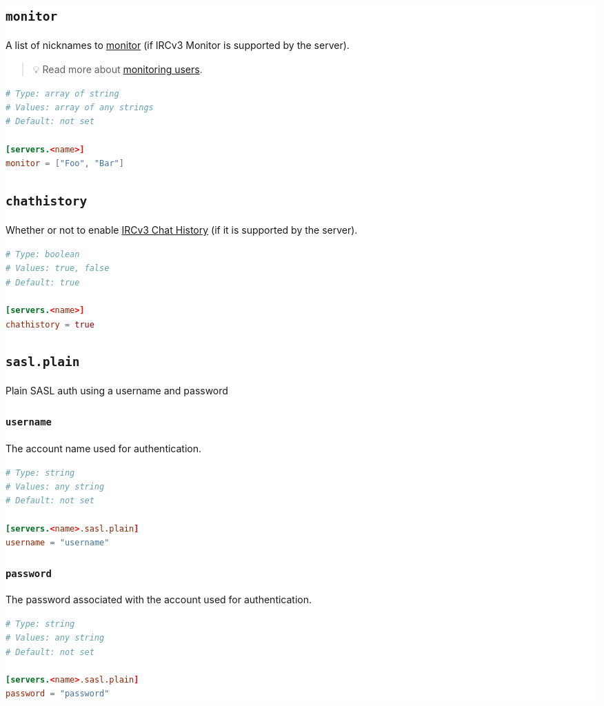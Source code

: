 ## `monitor`

A list of nicknames to [monitor](https://ircv3.net/specs/extensions/monitor) (if IRCv3 Monitor is supported by the server).

> 💡 Read more about [monitoring users](../guides/monitor-users.md).

```toml
# Type: array of string
# Values: array of any strings
# Default: not set

[servers.<name>]
monitor = ["Foo", "Bar"]
```

## `chathistory`

Whether or not to enable [IRCv3 Chat History](https://ircv3.net/specs/extensions/chathistory) (if it is supported by the server).

```toml
# Type: boolean
# Values: true, false
# Default: true

[servers.<name>]
chathistory = true
```

## `sasl.plain`

Plain SASL auth using a username and password 

### `username`

The account name used for authentication.

```toml
# Type: string
# Values: any string
# Default: not set

[servers.<name>.sasl.plain]
username = "username"
```

### `password`

The password associated with the account used for authentication.

```toml
# Type: string
# Values: any string
# Default: not set

[servers.<name>.sasl.plain]
password = "password"
```


[^1]: Windows path strings should usually be specified as literal strings (e.g. `'C:\Users\Default\'`), otherwise directory separators will need to be escaped (e.g. `"C:\\Users\\Default\\"`).
[^2]: Relative paths are prefixed with the config directory (i.e. if you have your config.toml in `/home/me/.config/halloy/config.toml`, path `.passwd/libera` will be converted to `/home/me/.config/halloy/.passwd/libera`).